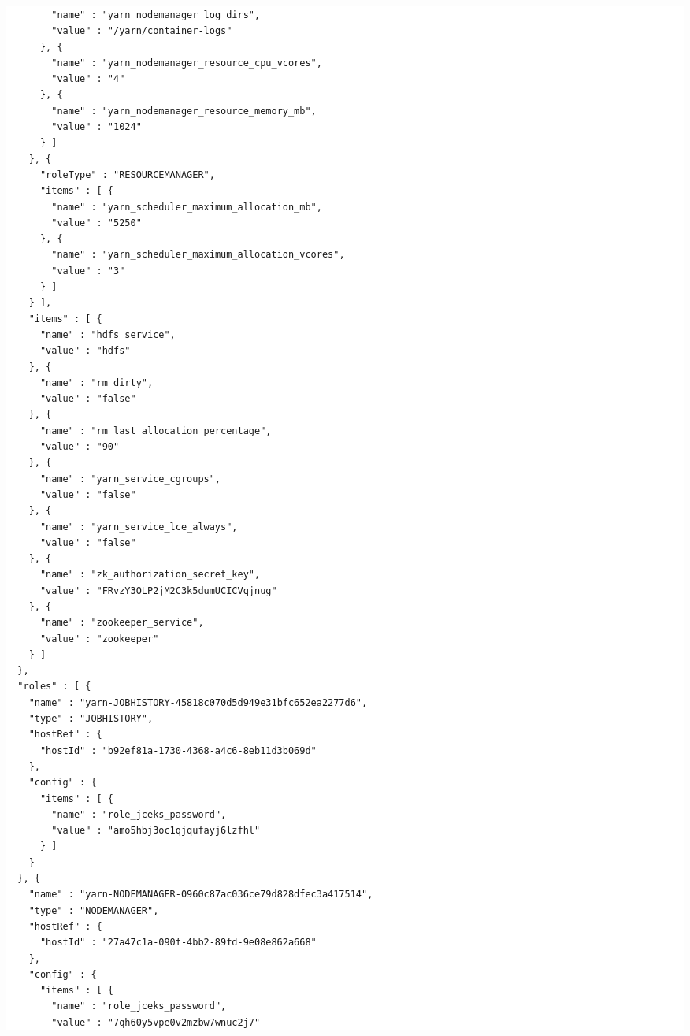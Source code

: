             "name" : "yarn_nodemanager_log_dirs",
            "value" : "/yarn/container-logs"
          }, {
            "name" : "yarn_nodemanager_resource_cpu_vcores",
            "value" : "4"
          }, {
            "name" : "yarn_nodemanager_resource_memory_mb",
            "value" : "1024"
          } ]
        }, {
          "roleType" : "RESOURCEMANAGER",
          "items" : [ {
            "name" : "yarn_scheduler_maximum_allocation_mb",
            "value" : "5250"
          }, {
            "name" : "yarn_scheduler_maximum_allocation_vcores",
            "value" : "3"
          } ]
        } ],
        "items" : [ {
          "name" : "hdfs_service",
          "value" : "hdfs"
        }, {
          "name" : "rm_dirty",
          "value" : "false"
        }, {
          "name" : "rm_last_allocation_percentage",
          "value" : "90"
        }, {
          "name" : "yarn_service_cgroups",
          "value" : "false"
        }, {
          "name" : "yarn_service_lce_always",
          "value" : "false"
        }, {
          "name" : "zk_authorization_secret_key",
          "value" : "FRvzY3OLP2jM2C3k5dumUCICVqjnug"
        }, {
          "name" : "zookeeper_service",
          "value" : "zookeeper"
        } ]
      },
      "roles" : [ {
        "name" : "yarn-JOBHISTORY-45818c070d5d949e31bfc652ea2277d6",
        "type" : "JOBHISTORY",
        "hostRef" : {
          "hostId" : "b92ef81a-1730-4368-a4c6-8eb11d3b069d"
        },
        "config" : {
          "items" : [ {
            "name" : "role_jceks_password",
            "value" : "amo5hbj3oc1qjqufayj6lzfhl"
          } ]
        }
      }, {
        "name" : "yarn-NODEMANAGER-0960c87ac036ce79d828dfec3a417514",
        "type" : "NODEMANAGER",
        "hostRef" : {
          "hostId" : "27a47c1a-090f-4bb2-89fd-9e08e862a668"
        },
        "config" : {
          "items" : [ {
            "name" : "role_jceks_password",
            "value" : "7qh60y5vpe0v2mzbw7wnuc2j7"